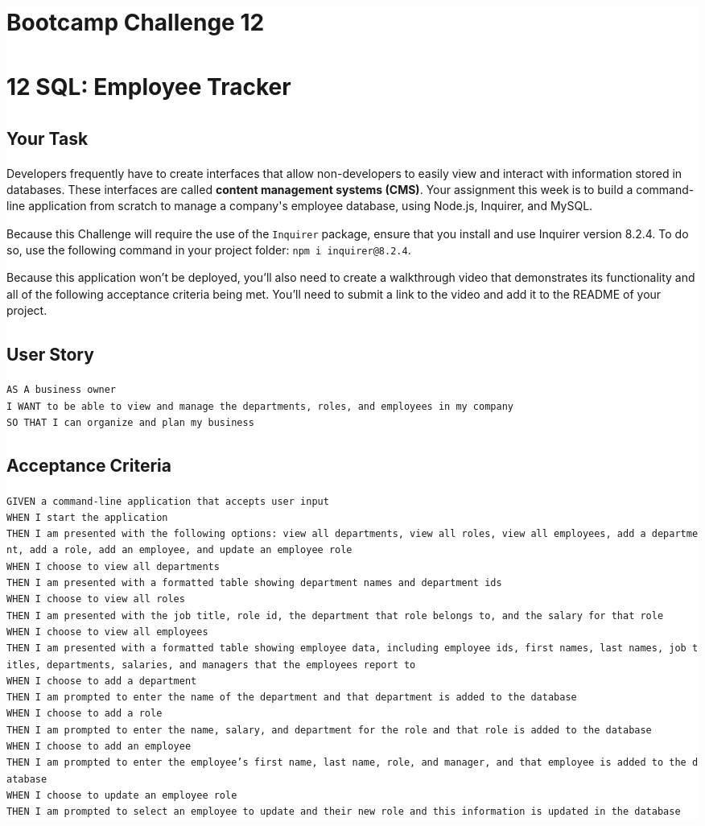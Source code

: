 # Bootcamp Challenge 12 

# 12 SQL: Employee Tracker

## Your Task

Developers frequently have to create interfaces that allow non-developers to easily view and interact with information stored in databases. These interfaces are called **content management systems (CMS)**. Your assignment this week is to build a command-line application from scratch to manage a company's employee database, using Node.js, Inquirer, and MySQL.

Because this Challenge will require the use of the `Inquirer` package, ensure that you install and use Inquirer version 8.2.4. To do so, use the following command in your project folder: `npm i inquirer@8.2.4`.

Because this application won’t be deployed, you’ll also need to create a walkthrough video that demonstrates its functionality and all of the following acceptance criteria being met. You’ll need to submit a link to the video and add it to the README of your project.

## User Story

```md
AS A business owner
I WANT to be able to view and manage the departments, roles, and employees in my company
SO THAT I can organize and plan my business
```

## Acceptance Criteria

```md
GIVEN a command-line application that accepts user input
WHEN I start the application
THEN I am presented with the following options: view all departments, view all roles, view all employees, add a department, add a role, add an employee, and update an employee role
WHEN I choose to view all departments
THEN I am presented with a formatted table showing department names and department ids
WHEN I choose to view all roles
THEN I am presented with the job title, role id, the department that role belongs to, and the salary for that role
WHEN I choose to view all employees
THEN I am presented with a formatted table showing employee data, including employee ids, first names, last names, job titles, departments, salaries, and managers that the employees report to
WHEN I choose to add a department
THEN I am prompted to enter the name of the department and that department is added to the database
WHEN I choose to add a role
THEN I am prompted to enter the name, salary, and department for the role and that role is added to the database
WHEN I choose to add an employee
THEN I am prompted to enter the employee’s first name, last name, role, and manager, and that employee is added to the database
WHEN I choose to update an employee role
THEN I am prompted to select an employee to update and their new role and this information is updated in the database 
```
